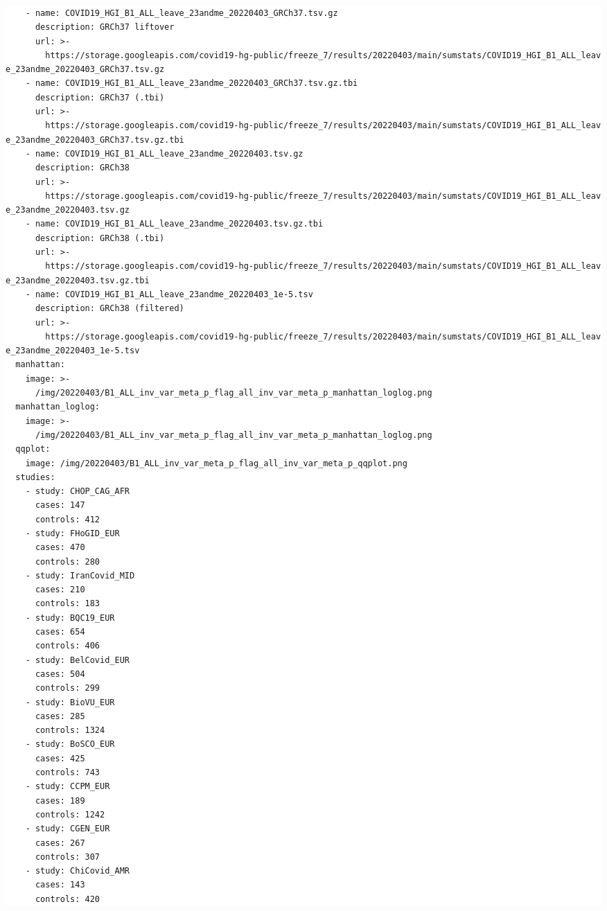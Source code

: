         - name: COVID19_HGI_B1_ALL_leave_23andme_20220403_GRCh37.tsv.gz
          description: GRCh37 liftover
          url: >-
            https://storage.googleapis.com/covid19-hg-public/freeze_7/results/20220403/main/sumstats/COVID19_HGI_B1_ALL_leave_23andme_20220403_GRCh37.tsv.gz
        - name: COVID19_HGI_B1_ALL_leave_23andme_20220403_GRCh37.tsv.gz.tbi
          description: GRCh37 (.tbi)
          url: >-
            https://storage.googleapis.com/covid19-hg-public/freeze_7/results/20220403/main/sumstats/COVID19_HGI_B1_ALL_leave_23andme_20220403_GRCh37.tsv.gz.tbi
        - name: COVID19_HGI_B1_ALL_leave_23andme_20220403.tsv.gz
          description: GRCh38
          url: >-
            https://storage.googleapis.com/covid19-hg-public/freeze_7/results/20220403/main/sumstats/COVID19_HGI_B1_ALL_leave_23andme_20220403.tsv.gz
        - name: COVID19_HGI_B1_ALL_leave_23andme_20220403.tsv.gz.tbi
          description: GRCh38 (.tbi)
          url: >-
            https://storage.googleapis.com/covid19-hg-public/freeze_7/results/20220403/main/sumstats/COVID19_HGI_B1_ALL_leave_23andme_20220403.tsv.gz.tbi
        - name: COVID19_HGI_B1_ALL_leave_23andme_20220403_1e-5.tsv
          description: GRCh38 (filtered)
          url: >-
            https://storage.googleapis.com/covid19-hg-public/freeze_7/results/20220403/main/sumstats/COVID19_HGI_B1_ALL_leave_23andme_20220403_1e-5.tsv
      manhattan:
        image: >-
          /img/20220403/B1_ALL_inv_var_meta_p_flag_all_inv_var_meta_p_manhattan_loglog.png
      manhattan_loglog:
        image: >-
          /img/20220403/B1_ALL_inv_var_meta_p_flag_all_inv_var_meta_p_manhattan_loglog.png
      qqplot:
        image: /img/20220403/B1_ALL_inv_var_meta_p_flag_all_inv_var_meta_p_qqplot.png
      studies:
        - study: CHOP_CAG_AFR
          cases: 147
          controls: 412
        - study: FHoGID_EUR
          cases: 470
          controls: 280
        - study: IranCovid_MID
          cases: 210
          controls: 183
        - study: BQC19_EUR
          cases: 654
          controls: 406
        - study: BelCovid_EUR
          cases: 504
          controls: 299
        - study: BioVU_EUR
          cases: 285
          controls: 1324
        - study: BoSCO_EUR
          cases: 425
          controls: 743
        - study: CCPM_EUR
          cases: 189
          controls: 1242
        - study: CGEN_EUR
          cases: 267
          controls: 307
        - study: ChiCovid_AMR
          cases: 143
          controls: 420